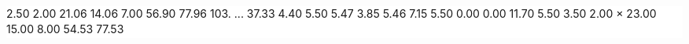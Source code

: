<td>2.50</td>

<td>2.00</td>

<td>21.06</td>

<td class="yOk">14.06</td>

<td class="yOk">7.00</td>

<td class="yOk">56.90</td>

<td class="yOk">77.96</td>

</tr>

<tr class="resRow">

<td>103.</td>

<td style="text-align:left;">...</td>

<td>37.33</td>

<td>4.40</td>

<td>5.50</td>

<td>5.47</td>

<td>3.85</td>

<td>5.46</td>

<td>7.15</td>

<td>5.50</td>

<td>0.00</td>

<td>0.00</td>

<td>11.70</td>

<td>5.50</td>

<td>3.50</td>

<td>2.00</td>

<td>×</td>

<td>23.00</td>

<td class="yOk">15.00</td>

<td class="yOk">8.00</td>

<td class="yOk">54.53</td>

<td class="yOk">77.53</td>

</tr>

<tr class="resRow">
